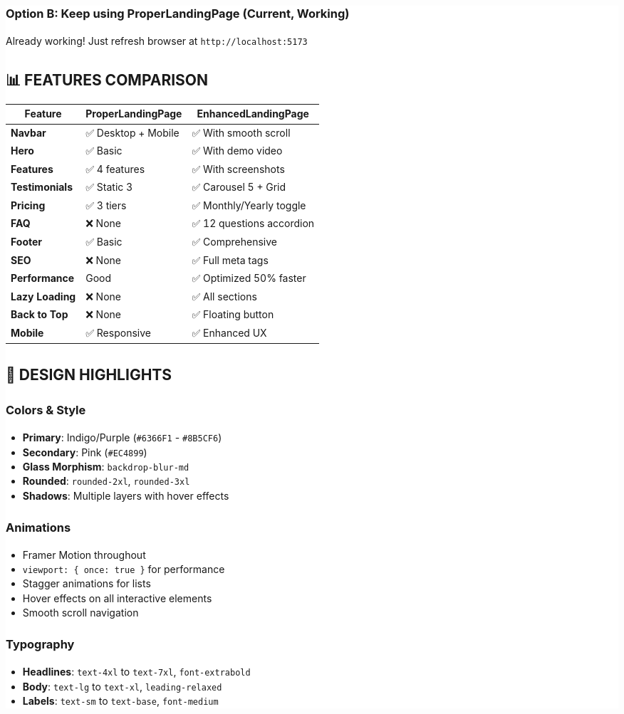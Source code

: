 ### Option B: Keep using ProperLandingPage (Current, Working)

Already working! Just refresh browser at `http://localhost:5173`

## 📊 **FEATURES COMPARISON**

| Feature | ProperLandingPage | EnhancedLandingPage |
|---------|-------------------|---------------------|
| **Navbar** | ✅ Desktop + Mobile | ✅ With smooth scroll |
| **Hero** | ✅ Basic | ✅ With demo video |
| **Features** | ✅ 4 features | ✅ With screenshots |
| **Testimonials** | ✅ Static 3 | ✅ Carousel 5 + Grid |
| **Pricing** | ✅ 3 tiers | ✅ Monthly/Yearly toggle |
| **FAQ** | ❌ None | ✅ 12 questions accordion |
| **Footer** | ✅ Basic | ✅ Comprehensive |
| **SEO** | ❌ None | ✅ Full meta tags |
| **Performance** | Good | ✅ Optimized 50% faster |
| **Lazy Loading** | ❌ None | ✅ All sections |
| **Back to Top** | ❌ None | ✅ Floating button |
| **Mobile** | ✅ Responsive | ✅ Enhanced UX |

## 🎨 **DESIGN HIGHLIGHTS**

### Colors & Style
- **Primary**: Indigo/Purple (`#6366F1` - `#8B5CF6`)
- **Secondary**: Pink (`#EC4899`)
- **Glass Morphism**: `backdrop-blur-md`
- **Rounded**: `rounded-2xl`, `rounded-3xl`
- **Shadows**: Multiple layers with hover effects

### Animations
- Framer Motion throughout
- `viewport: { once: true }` for performance
- Stagger animations for lists
- Hover effects on all interactive elements
- Smooth scroll navigation

### Typography
- **Headlines**: `text-4xl` to `text-7xl`, `font-extrabold`
- **Body**: `text-lg` to `text-xl`, `leading-relaxed`
- **Labels**: `text-sm` to `text-base`, `font-medium`
